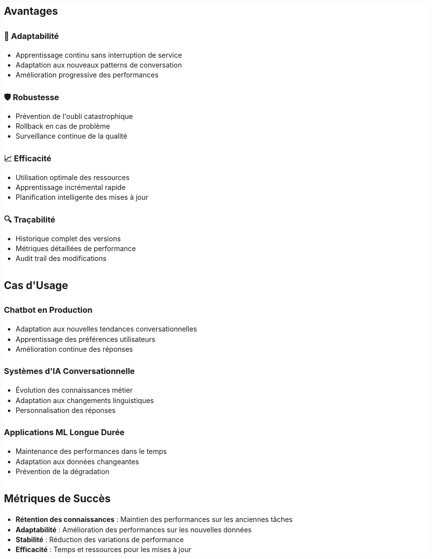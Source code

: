 ## Avantages

### 🚀 Adaptabilité
- Apprentissage continu sans interruption de service
- Adaptation aux nouveaux patterns de conversation
- Amélioration progressive des performances

### 🛡️ Robustesse
- Prévention de l'oubli catastrophique
- Rollback en cas de problème
- Surveillance continue de la qualité

### 📈 Efficacité
- Utilisation optimale des ressources
- Apprentissage incrémental rapide
- Planification intelligente des mises à jour

### 🔍 Traçabilité
- Historique complet des versions
- Métriques détaillées de performance
- Audit trail des modifications

## Cas d'Usage

### Chatbot en Production
- Adaptation aux nouvelles tendances conversationnelles
- Apprentissage des préférences utilisateurs
- Amélioration continue des réponses

### Systèmes d'IA Conversationnelle
- Évolution des connaissances métier
- Adaptation aux changements linguistiques
- Personnalisation des réponses

### Applications ML Longue Durée
- Maintenance des performances dans le temps
- Adaptation aux données changeantes
- Prévention de la dégradation

## Métriques de Succès

- **Rétention des connaissances** : Maintien des performances sur les anciennes tâches
- **Adaptabilité** : Amélioration des performances sur les nouvelles données
- **Stabilité** : Réduction des variations de performance
- **Efficacité** : Temps et ressources pour les mises à jour